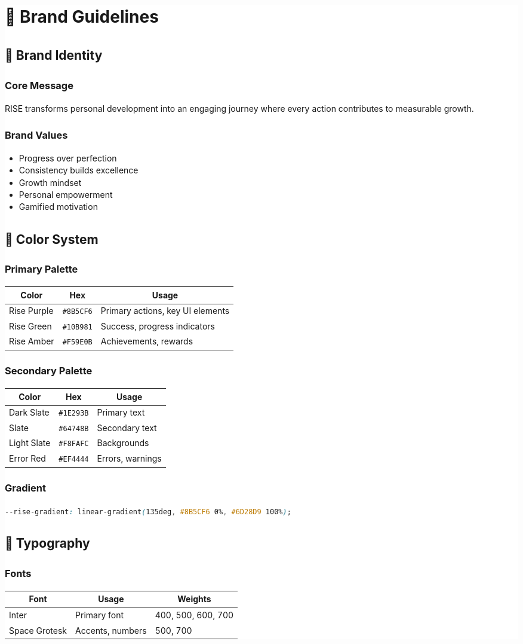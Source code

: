 # 🎨 Brand Guidelines

## 🎯 Brand Identity
### Core Message
RISE transforms personal development into an engaging journey where every action contributes to measurable growth.

### Brand Values
- Progress over perfection
- Consistency builds excellence
- Growth mindset
- Personal empowerment
- Gamified motivation

## 🎨 Color System

### Primary Palette
| Color | Hex | Usage |
|-------|-----|-------|
| Rise Purple | `#8B5CF6` | Primary actions, key UI elements |
| Rise Green | `#10B981` | Success, progress indicators |
| Rise Amber | `#F59E0B` | Achievements, rewards |

### Secondary Palette
| Color | Hex | Usage |
|-------|-----|-------|
| Dark Slate | `#1E293B` | Primary text |
| Slate | `#64748B` | Secondary text |
| Light Slate | `#F8FAFC` | Backgrounds |
| Error Red | `#EF4444` | Errors, warnings |

### Gradient
```css
--rise-gradient: linear-gradient(135deg, #8B5CF6 0%, #6D28D9 100%);
```

## 📝 Typography

### Fonts
| Font | Usage | Weights |
|------|--------|---------|
| Inter | Primary font | 400, 500, 600, 700 |
| Space Grotesk | Accents, numbers | 500, 700 |
